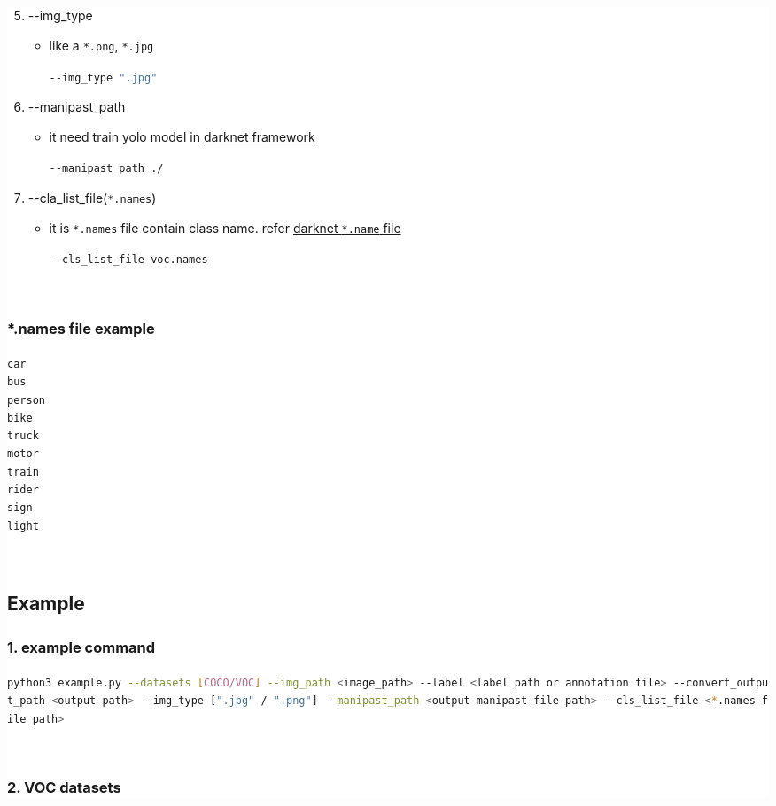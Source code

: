 5. --img_type

   - like a `*.png`, `*.jpg`

     ```bash
     --img_type ".jpg"
     ```

6. --manipast_path

   - it need train yolo model in [darknet framework](https://pjreddie.com/darknet/)

     ```bash
     --manipast_path ./
     ```

7. --cla_list_file(`*.names`)

   - it is `*.names` file contain class name. refer [darknet `*.name` file](https://github.com/pjreddie/darknet/blob/master/data/voc.names)

     ```bash
     --cls_list_file voc.names
     ```

​    

### *.names file example

```
car
bus
person
bike
truck
motor
train
rider
sign
light
```

​    

## Example

### 1. example command

```bash
python3 example.py --datasets [COCO/VOC] --img_path <image_path> --label <label path or annotation file> --convert_output_path <output path> --img_type [".jpg" / ".png"] --manipast_path <output manipast file path> --cls_list_file <*.names file path>
```

​    

### 2. VOC datasets
